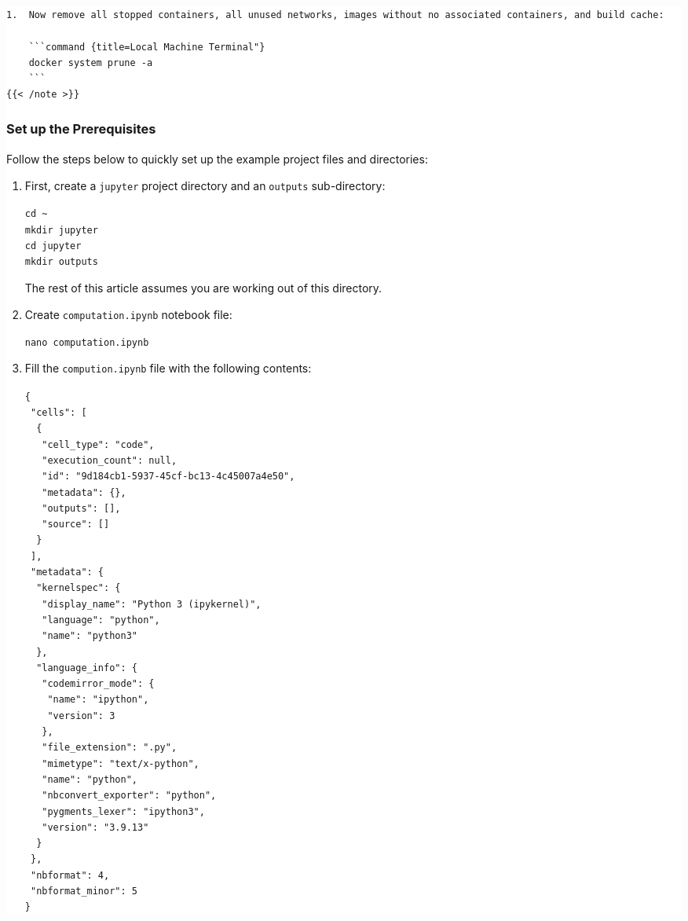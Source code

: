     1.  Now remove all stopped containers, all unused networks, images without no associated containers, and build cache:

        ```command {title=Local Machine Terminal"}
        docker system prune -a
        ```
    {{< /note >}}

### Set up the Prerequisites

Follow the steps below to quickly set up the example project files and directories:

1. First, create a `jupyter` project directory and an `outputs` sub-directory:

    ```command {title="Local Machine Terminal"}
    cd ~
    mkdir jupyter
    cd jupyter
    mkdir outputs
    ```

    The rest of this article assumes you are working out of this directory.

1.  Create `computation.ipynb` notebook file:

    ```command {title="Local Machine Terminal"}
    nano computation.ipynb
    ```

1.  Fill the `compution.ipynb` file with the following contents:

    ```file {title="computation,ipynb" lang="python"}
    {
     "cells": [
      {
       "cell_type": "code",
       "execution_count": null,
       "id": "9d184cb1-5937-45cf-bc13-4c45007a4e50",
       "metadata": {},
       "outputs": [],
       "source": []
      }
     ],
     "metadata": {
      "kernelspec": {
       "display_name": "Python 3 (ipykernel)",
       "language": "python",
       "name": "python3"
      },
      "language_info": {
       "codemirror_mode": {
        "name": "ipython",
        "version": 3
       },
       "file_extension": ".py",
       "mimetype": "text/x-python",
       "name": "python",
       "nbconvert_exporter": "python",
       "pygments_lexer": "ipython3",
       "version": "3.9.13"
      }
     },
     "nbformat": 4,
     "nbformat_minor": 5
    }
    ```
